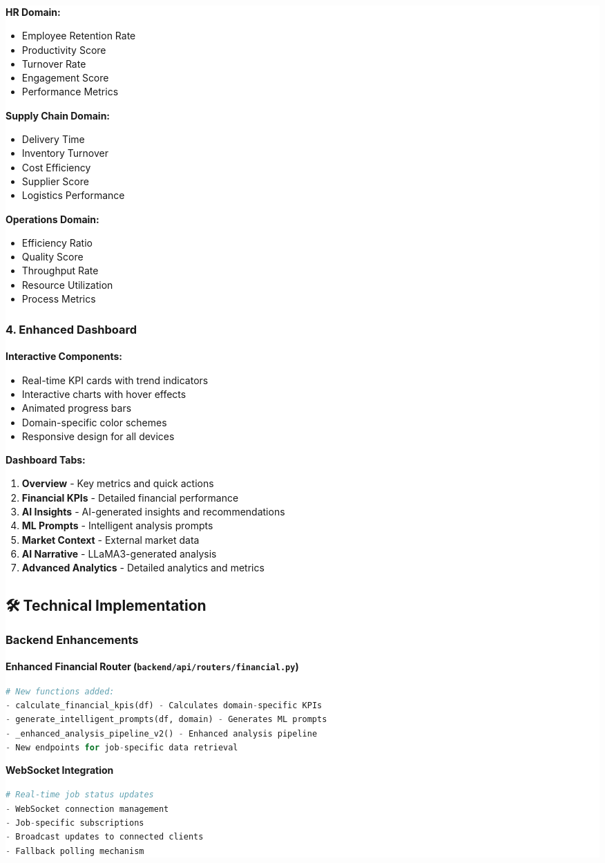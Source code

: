 **HR Domain:**
- Employee Retention Rate
- Productivity Score
- Turnover Rate
- Engagement Score
- Performance Metrics

**Supply Chain Domain:**
- Delivery Time
- Inventory Turnover
- Cost Efficiency
- Supplier Score
- Logistics Performance

**Operations Domain:**
- Efficiency Ratio
- Quality Score
- Throughput Rate
- Resource Utilization
- Process Metrics

### 4. Enhanced Dashboard

**Interactive Components:**
- Real-time KPI cards with trend indicators
- Interactive charts with hover effects
- Animated progress bars
- Domain-specific color schemes
- Responsive design for all devices

**Dashboard Tabs:**
1. **Overview** - Key metrics and quick actions
2. **Financial KPIs** - Detailed financial performance
3. **AI Insights** - AI-generated insights and recommendations
4. **ML Prompts** - Intelligent analysis prompts
5. **Market Context** - External market data
6. **AI Narrative** - LLaMA3-generated analysis
7. **Advanced Analytics** - Detailed analytics and metrics

## 🛠 Technical Implementation

### Backend Enhancements

**Enhanced Financial Router (`backend/api/routers/financial.py`)**
```python
# New functions added:
- calculate_financial_kpis(df) - Calculates domain-specific KPIs
- generate_intelligent_prompts(df, domain) - Generates ML prompts
- _enhanced_analysis_pipeline_v2() - Enhanced analysis pipeline
- New endpoints for job-specific data retrieval
```

**WebSocket Integration**
```python
# Real-time job status updates
- WebSocket connection management
- Job-specific subscriptions
- Broadcast updates to connected clients
- Fallback polling mechanism
```
